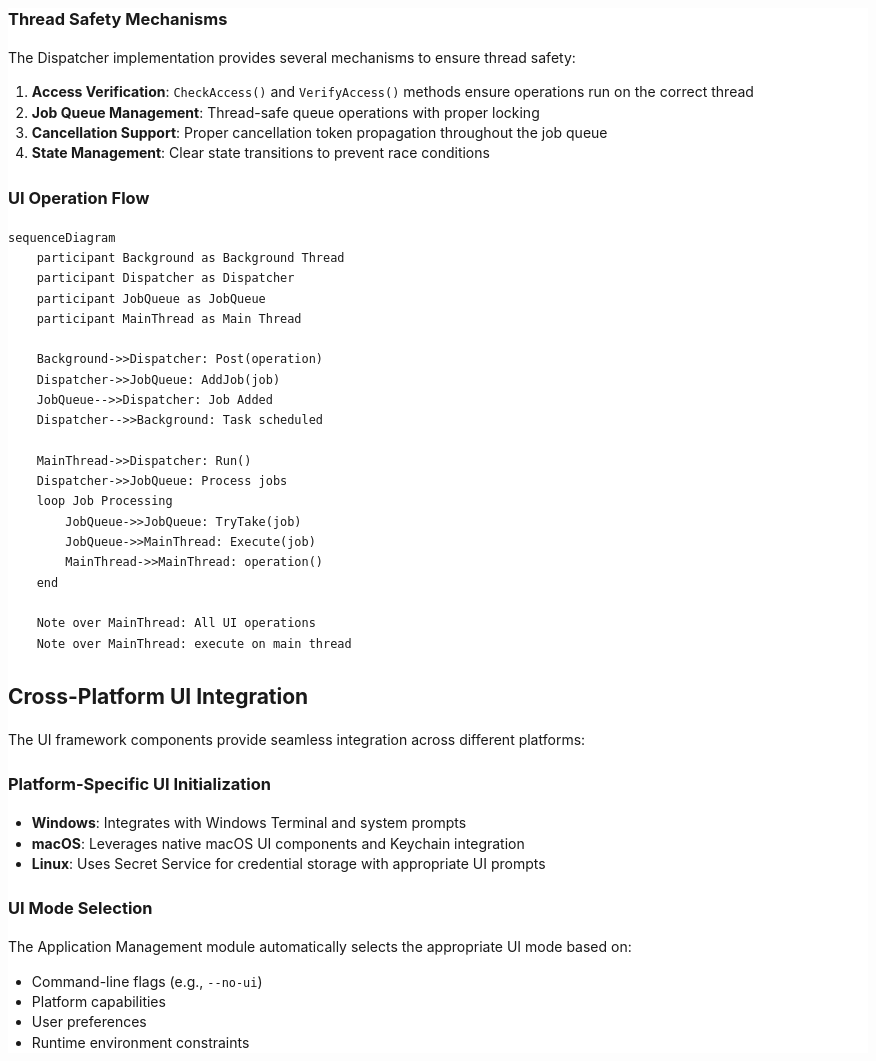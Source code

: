 ### Thread Safety Mechanisms

The Dispatcher implementation provides several mechanisms to ensure thread safety:

1. **Access Verification**: `CheckAccess()` and `VerifyAccess()` methods ensure operations run on the correct thread
2. **Job Queue Management**: Thread-safe queue operations with proper locking
3. **Cancellation Support**: Proper cancellation token propagation throughout the job queue
4. **State Management**: Clear state transitions to prevent race conditions

### UI Operation Flow

```mermaid
sequenceDiagram
    participant Background as Background Thread
    participant Dispatcher as Dispatcher
    participant JobQueue as JobQueue
    participant MainThread as Main Thread
    
    Background->>Dispatcher: Post(operation)
    Dispatcher->>JobQueue: AddJob(job)
    JobQueue-->>Dispatcher: Job Added
    Dispatcher-->>Background: Task scheduled
    
    MainThread->>Dispatcher: Run()
    Dispatcher->>JobQueue: Process jobs
    loop Job Processing
        JobQueue->>JobQueue: TryTake(job)
        JobQueue->>MainThread: Execute(job)
        MainThread->>MainThread: operation()
    end
    
    Note over MainThread: All UI operations
    Note over MainThread: execute on main thread
```

## Cross-Platform UI Integration

The UI framework components provide seamless integration across different platforms:

### Platform-Specific UI Initialization
- **Windows**: Integrates with Windows Terminal and system prompts
- **macOS**: Leverages native macOS UI components and Keychain integration
- **Linux**: Uses Secret Service for credential storage with appropriate UI prompts

### UI Mode Selection
The Application Management module automatically selects the appropriate UI mode based on:
- Command-line flags (e.g., `--no-ui`)
- Platform capabilities
- User preferences
- Runtime environment constraints
